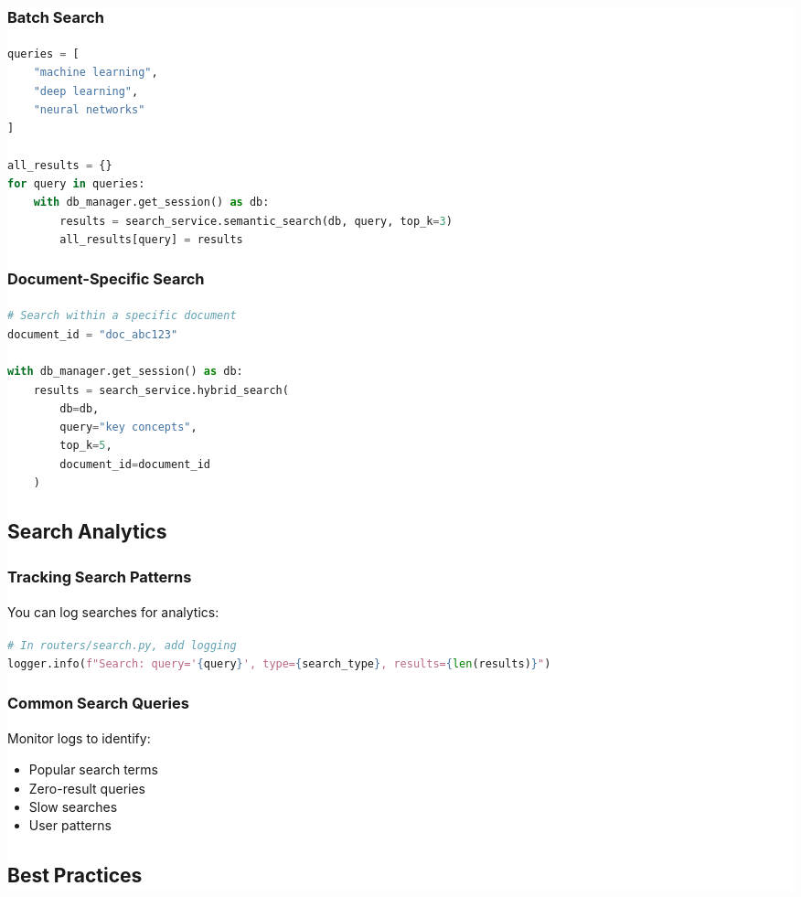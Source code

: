 ### Batch Search

```python
queries = [
    "machine learning",
    "deep learning",
    "neural networks"
]

all_results = {}
for query in queries:
    with db_manager.get_session() as db:
        results = search_service.semantic_search(db, query, top_k=3)
        all_results[query] = results
```

### Document-Specific Search

```python
# Search within a specific document
document_id = "doc_abc123"

with db_manager.get_session() as db:
    results = search_service.hybrid_search(
        db=db,
        query="key concepts",
        top_k=5,
        document_id=document_id
    )
```

## Search Analytics

### Tracking Search Patterns

You can log searches for analytics:

```python
# In routers/search.py, add logging
logger.info(f"Search: query='{query}', type={search_type}, results={len(results)}")
```

### Common Search Queries

Monitor logs to identify:
- Popular search terms
- Zero-result queries
- Slow searches
- User patterns

## Best Practices
